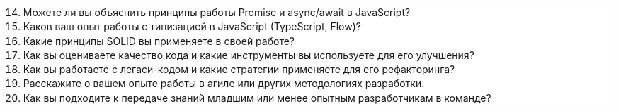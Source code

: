 14. Можете ли вы объяснить принципы работы Promise и async/await в JavaScript?
15. Каков ваш опыт работы с типизацией в JavaScript (TypeScript, Flow)?
16. Какие принципы SOLID вы применяете в своей работе?
17. Как вы оцениваете качество кода и какие инструменты вы используете для его улучшения?
18. Как вы работаете с легаси-кодом и какие стратегии применяете для его рефакторинга?
19. Расскажите о вашем опыте работы в агиле или других методологиях разработки.
20. Как вы подходите к передаче знаний младшим или менее опытным разработчикам в команде?

